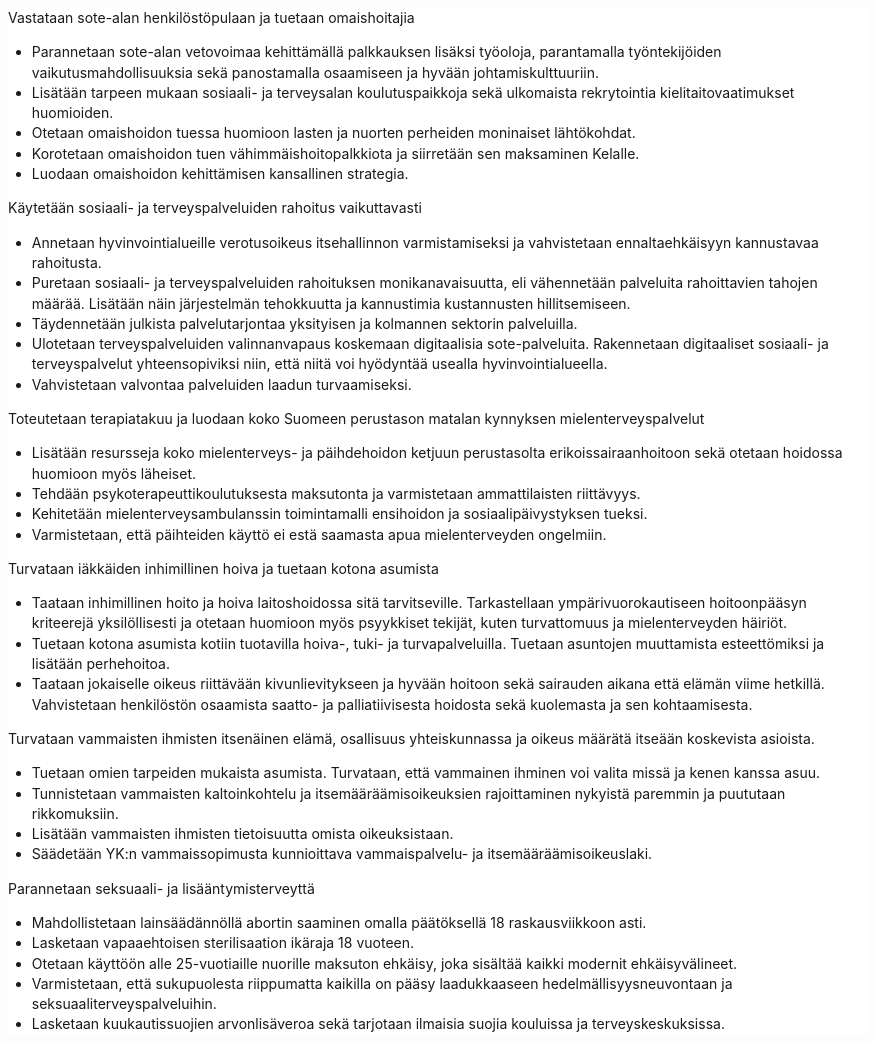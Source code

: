 Vastataan sote-alan henkilöstöpulaan ja tuetaan omaishoitajia

* Parannetaan sote-alan vetovoimaa kehittämällä palkkauksen lisäksi työoloja, parantamalla työntekijöiden vaikutusmahdollisuuksia sekä panostamalla osaamiseen ja hyvään johtamiskulttuuriin.
* Lisätään tarpeen mukaan sosiaali- ja terveysalan koulutuspaikkoja sekä ulkomaista rekrytointia kielitaitovaatimukset huomioiden.
* Otetaan omaishoidon tuessa huomioon lasten ja nuorten perheiden moninaiset lähtökohdat.
* Korotetaan omaishoidon tuen vähimmäishoitopalkkiota ja siirretään sen maksaminen Kelalle.
* Luodaan omaishoidon kehittämisen kansallinen strategia.

Käytetään sosiaali- ja terveyspalveluiden rahoitus vaikuttavasti

* Annetaan hyvinvointialueille verotusoikeus itsehallinnon varmistamiseksi ja vahvistetaan ennaltaehkäisyyn kannustavaa rahoitusta.
* Puretaan sosiaali- ja terveyspalveluiden rahoituksen monikanavaisuutta, eli vähennetään palveluita rahoittavien tahojen määrää. Lisätään näin järjestelmän tehokkuutta ja kannustimia kustannusten hillitsemiseen.
* Täydennetään julkista palvelutarjontaa yksityisen ja kolmannen sektorin palveluilla.
* Ulotetaan terveyspalveluiden valinnanvapaus koskemaan digitaalisia sote-palveluita. Rakennetaan digitaaliset sosiaali- ja terveyspalvelut yhteensopiviksi niin, että niitä voi hyödyntää usealla hyvinvointialueella.
* Vahvistetaan valvontaa palveluiden laadun turvaamiseksi.

Toteutetaan terapiatakuu ja luodaan koko Suomeen perustason matalan kynnyksen mielenterveyspalvelut

* Lisätään resursseja koko mielenterveys- ja päihdehoidon ketjuun perustasolta erikoissairaanhoitoon sekä otetaan hoidossa huomioon myös läheiset.
* Tehdään psykoterapeuttikoulutuksesta maksutonta ja varmistetaan ammattilaisten riittävyys.
* Kehitetään mielenterveysambulanssin toimintamalli ensihoidon ja sosiaalipäivystyksen tueksi.
* Varmistetaan, että päihteiden käyttö ei estä saamasta apua mielenterveyden ongelmiin.

Turvataan iäkkäiden inhimillinen hoiva ja tuetaan kotona asumista

* Taataan inhimillinen hoito ja hoiva laitoshoidossa sitä tarvitseville. Tarkastellaan ympärivuorokautiseen hoitoonpääsyn kriteerejä yksilöllisesti ja otetaan huomioon myös psyykkiset tekijät, kuten turvattomuus ja mielenterveyden häiriöt.
* Tuetaan kotona asumista kotiin tuotavilla hoiva-, tuki- ja turvapalveluilla. Tuetaan asuntojen muuttamista esteettömiksi ja lisätään perhehoitoa.
* Taataan jokaiselle oikeus riittävään kivunlievitykseen ja hyvään hoitoon sekä sairauden aikana että elämän viime hetkillä. Vahvistetaan henkilöstön osaamista saatto- ja palliatiivisesta hoidosta sekä kuolemasta ja sen kohtaamisesta.

Turvataan vammaisten ihmisten itsenäinen elämä, osallisuus yhteiskunnassa ja oikeus määrätä itseään koskevista asioista.

* Tuetaan omien tarpeiden mukaista asumista. Turvataan, että vammainen ihminen voi valita missä ja kenen kanssa asuu.
* Tunnistetaan vammaisten kaltoinkohtelu ja itsemääräämisoikeuksien rajoittaminen nykyistä paremmin ja puututaan rikkomuksiin.
* Lisätään vammaisten ihmisten tietoisuutta omista oikeuksistaan.
* Säädetään YK:n vammaissopimusta kunnioittava vammaispalvelu- ja itsemääräämisoikeuslaki.

Parannetaan seksuaali- ja lisääntymisterveyttä

* Mahdollistetaan lainsäädännöllä abortin saaminen omalla päätöksellä 18 raskausviikkoon asti.
* Lasketaan vapaaehtoisen sterilisaation ikäraja 18 vuoteen.
* Otetaan käyttöön alle 25-vuotiaille nuorille maksuton ehkäisy, joka sisältää kaikki modernit ehkäisyvälineet.
* Varmistetaan, että sukupuolesta riippumatta kaikilla on pääsy laadukkaaseen hedelmällisyysneuvontaan ja seksuaaliterveyspalveluihin.
* Lasketaan kuukautissuojien arvonlisäveroa sekä tarjotaan ilmaisia suojia kouluissa ja terveyskeskuksissa.
